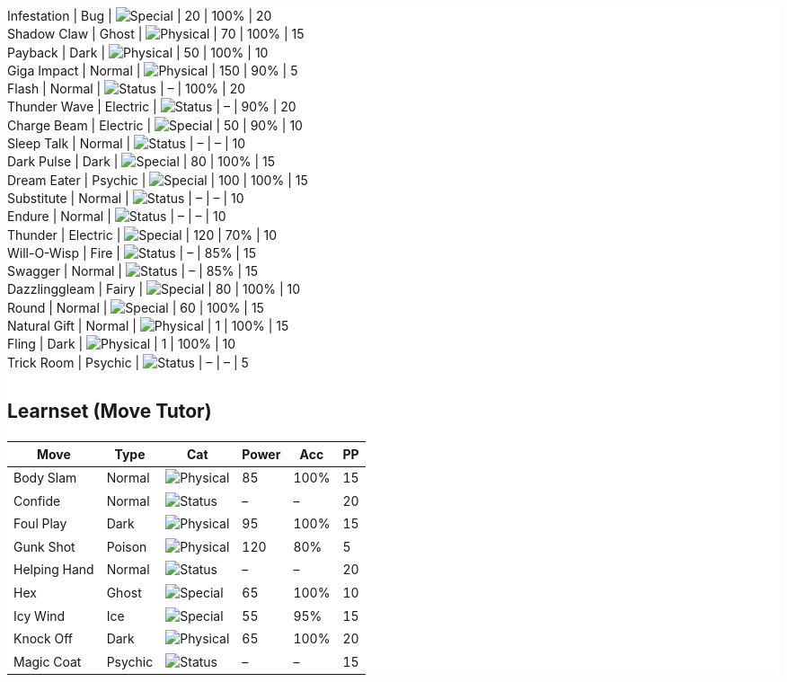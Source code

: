 Infestation | Bug | ![Special](https://static.unboundwiki.com/wp-content/assets/icons/ui/special.png) | 20 | 100% | 20  
Shadow Claw | Ghost | ![Physical](https://static.unboundwiki.com/wp-content/assets/icons/ui/physical.png) | 70 | 100% | 15  
Payback | Dark | ![Physical](https://static.unboundwiki.com/wp-content/assets/icons/ui/physical.png) | 50 | 100% | 10  
Giga Impact | Normal | ![Physical](https://static.unboundwiki.com/wp-content/assets/icons/ui/physical.png) | 150 | 90% | 5  
Flash | Normal | ![Status](https://static.unboundwiki.com/wp-content/assets/icons/ui/status.png) | – | 100% | 20  
Thunder Wave | Electric | ![Status](https://static.unboundwiki.com/wp-content/assets/icons/ui/status.png) | – | 90% | 20  
Charge Beam | Electric | ![Special](https://static.unboundwiki.com/wp-content/assets/icons/ui/special.png) | 50 | 90% | 10  
Sleep Talk | Normal | ![Status](https://static.unboundwiki.com/wp-content/assets/icons/ui/status.png) | – | – | 10  
Dark Pulse | Dark | ![Special](https://static.unboundwiki.com/wp-content/assets/icons/ui/special.png) | 80 | 100% | 15  
Dream Eater | Psychic | ![Special](https://static.unboundwiki.com/wp-content/assets/icons/ui/special.png) | 100 | 100% | 15  
Substitute | Normal | ![Status](https://static.unboundwiki.com/wp-content/assets/icons/ui/status.png) | – | – | 10  
Endure | Normal | ![Status](https://static.unboundwiki.com/wp-content/assets/icons/ui/status.png) | – | – | 10  
Thunder | Electric | ![Special](https://static.unboundwiki.com/wp-content/assets/icons/ui/special.png) | 120 | 70% | 10  
Will-O-Wisp | Fire | ![Status](https://static.unboundwiki.com/wp-content/assets/icons/ui/status.png) | – | 85% | 15  
Swagger | Normal | ![Status](https://static.unboundwiki.com/wp-content/assets/icons/ui/status.png) | – | 85% | 15  
Dazzlinggleam | Fairy | ![Special](https://static.unboundwiki.com/wp-content/assets/icons/ui/special.png) | 80 | 100% | 10  
Round | Normal | ![Special](https://static.unboundwiki.com/wp-content/assets/icons/ui/special.png) | 60 | 100% | 15  
Natural Gift | Normal | ![Physical](https://static.unboundwiki.com/wp-content/assets/icons/ui/physical.png) | 1 | 100% | 15  
Fling | Dark | ![Physical](https://static.unboundwiki.com/wp-content/assets/icons/ui/physical.png) | 1 | 100% | 10  
Trick Room | Psychic | ![Status](https://static.unboundwiki.com/wp-content/assets/icons/ui/status.png) | – | – | 5  
## Learnset (Move Tutor)
Move | Type | Cat | Power | Acc | PP  
---|---|---|---|---|---  
Body Slam | Normal | ![Physical](https://static.unboundwiki.com/wp-content/assets/icons/ui/physical.png) | 85 | 100% | 15  
Confide | Normal | ![Status](https://static.unboundwiki.com/wp-content/assets/icons/ui/status.png) | – | – | 20  
Foul Play | Dark | ![Physical](https://static.unboundwiki.com/wp-content/assets/icons/ui/physical.png) | 95 | 100% | 15  
Gunk Shot | Poison | ![Physical](https://static.unboundwiki.com/wp-content/assets/icons/ui/physical.png) | 120 | 80% | 5  
Helping Hand | Normal | ![Status](https://static.unboundwiki.com/wp-content/assets/icons/ui/status.png) | – | – | 20  
Hex | Ghost | ![Special](https://static.unboundwiki.com/wp-content/assets/icons/ui/special.png) | 65 | 100% | 10  
Icy Wind | Ice | ![Special](https://static.unboundwiki.com/wp-content/assets/icons/ui/special.png) | 55 | 95% | 15  
Knock Off | Dark | ![Physical](https://static.unboundwiki.com/wp-content/assets/icons/ui/physical.png) | 65 | 100% | 20  
Magic Coat | Psychic | ![Status](https://static.unboundwiki.com/wp-content/assets/icons/ui/status.png) | – | – | 15  